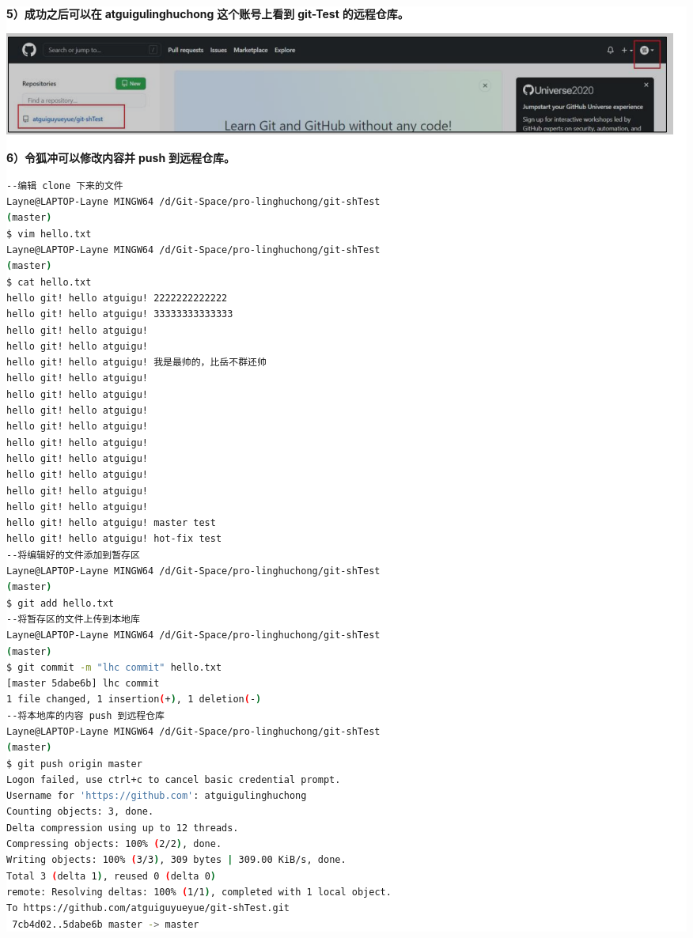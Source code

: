 **5）成功之后可以在** **atguigulinghuchong** **这个账号上看到** **git-Test** **的远程仓库。**

![](img/041.png)

**6）令狐冲可以修改内容并** **push** **到远程仓库。**

```sh
--编辑 clone 下来的文件
Layne@LAPTOP-Layne MINGW64 /d/Git-Space/pro-linghuchong/git-shTest
(master)
$ vim hello.txt
Layne@LAPTOP-Layne MINGW64 /d/Git-Space/pro-linghuchong/git-shTest
(master)
$ cat hello.txt
hello git! hello atguigu! 2222222222222
hello git! hello atguigu! 33333333333333
hello git! hello atguigu!
hello git! hello atguigu!
hello git! hello atguigu! 我是最帅的，比岳不群还帅
hello git! hello atguigu!
hello git! hello atguigu!
hello git! hello atguigu!
hello git! hello atguigu!
hello git! hello atguigu!
hello git! hello atguigu!
hello git! hello atguigu!
hello git! hello atguigu!
hello git! hello atguigu!
hello git! hello atguigu! master test
hello git! hello atguigu! hot-fix test
--将编辑好的文件添加到暂存区
Layne@LAPTOP-Layne MINGW64 /d/Git-Space/pro-linghuchong/git-shTest
(master)
$ git add hello.txt
--将暂存区的文件上传到本地库
Layne@LAPTOP-Layne MINGW64 /d/Git-Space/pro-linghuchong/git-shTest
(master)
$ git commit -m "lhc commit" hello.txt
[master 5dabe6b] lhc commit
1 file changed, 1 insertion(+), 1 deletion(-)
--将本地库的内容 push 到远程仓库
Layne@LAPTOP-Layne MINGW64 /d/Git-Space/pro-linghuchong/git-shTest
(master)
$ git push origin master
Logon failed, use ctrl+c to cancel basic credential prompt.
Username for 'https://github.com': atguigulinghuchong
Counting objects: 3, done.
Delta compression using up to 12 threads.
Compressing objects: 100% (2/2), done.
Writing objects: 100% (3/3), 309 bytes | 309.00 KiB/s, done.
Total 3 (delta 1), reused 0 (delta 0)
remote: Resolving deltas: 100% (1/1), completed with 1 local object.
To https://github.com/atguiguyueyue/git-shTest.git
 7cb4d02..5dabe6b master -> master
```
